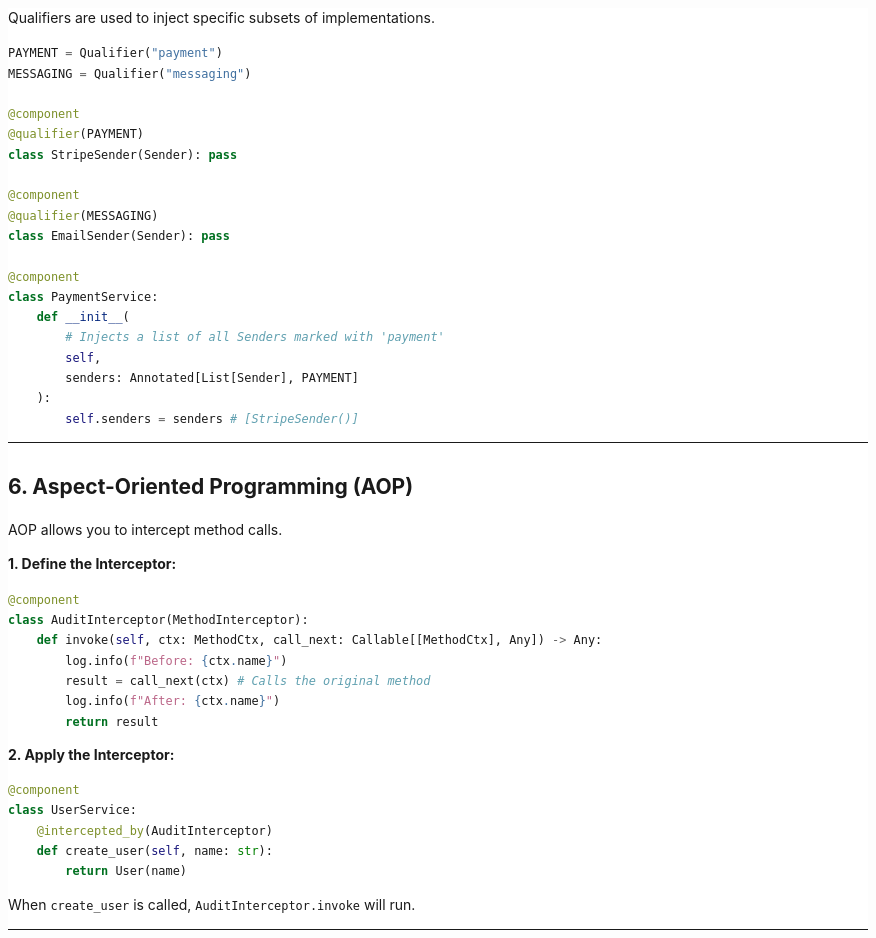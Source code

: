 Qualifiers are used to inject specific subsets of implementations.

```python
PAYMENT = Qualifier("payment")
MESSAGING = Qualifier("messaging")

@component
@qualifier(PAYMENT)
class StripeSender(Sender): pass

@component
@qualifier(MESSAGING)
class EmailSender(Sender): pass

@component
class PaymentService:
    def __init__(
        # Injects a list of all Senders marked with 'payment'
        self, 
        senders: Annotated[List[Sender], PAYMENT]
    ):
        self.senders = senders # [StripeSender()]
```

-----

## 6\. Aspect-Oriented Programming (AOP)

AOP allows you to intercept method calls.

**1. Define the Interceptor:**

```python
@component
class AuditInterceptor(MethodInterceptor):
    def invoke(self, ctx: MethodCtx, call_next: Callable[[MethodCtx], Any]) -> Any:
        log.info(f"Before: {ctx.name}")
        result = call_next(ctx) # Calls the original method
        log.info(f"After: {ctx.name}")
        return result
```

**2. Apply the Interceptor:**

```python
@component
class UserService:
    @intercepted_by(AuditInterceptor)
    def create_user(self, name: str):
        return User(name)
```

When `create_user` is called, `AuditInterceptor.invoke` will run.

-----
